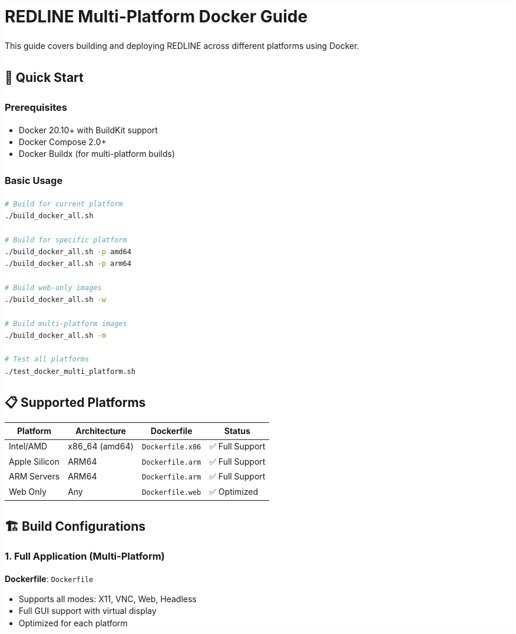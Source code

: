 # REDLINE Multi-Platform Docker Guide

This guide covers building and deploying REDLINE across different platforms using Docker.

## 🚀 Quick Start

### Prerequisites

- Docker 20.10+ with BuildKit support
- Docker Compose 2.0+
- Docker Buildx (for multi-platform builds)

### Basic Usage

```bash
# Build for current platform
./build_docker_all.sh

# Build for specific platform
./build_docker_all.sh -p amd64
./build_docker_all.sh -p arm64

# Build web-only images
./build_docker_all.sh -w

# Build multi-platform images
./build_docker_all.sh -m

# Test all platforms
./test_docker_multi_platform.sh
```

## 📋 Supported Platforms

| Platform | Architecture | Dockerfile | Status |
|----------|-------------|------------|---------|
| Intel/AMD | x86_64 (amd64) | `Dockerfile.x86` | ✅ Full Support |
| Apple Silicon | ARM64 | `Dockerfile.arm` | ✅ Full Support |
| ARM Servers | ARM64 | `Dockerfile.arm` | ✅ Full Support |
| Web Only | Any | `Dockerfile.web` | ✅ Optimized |

## 🏗️ Build Configurations

### 1. Full Application (Multi-Platform)

**Dockerfile**: `Dockerfile`
- Supports all modes: X11, VNC, Web, Headless
- Full GUI support with virtual display
- Optimized for each platform
